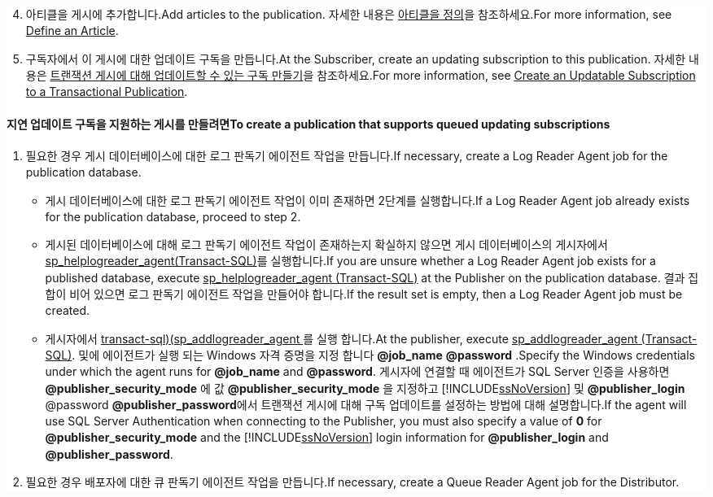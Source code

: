 4.  <span data-ttu-id="aedc4-134">아티클을 게시에 추가합니다.</span><span class="sxs-lookup"><span data-stu-id="aedc4-134">Add articles to the publication.</span></span> <span data-ttu-id="aedc4-135">자세한 내용은 [아티클을 정의](define-an-article.md)을 참조하세요.</span><span class="sxs-lookup"><span data-stu-id="aedc4-135">For more information, see [Define an Article](define-an-article.md).</span></span>  
  
5.  <span data-ttu-id="aedc4-136">구독자에서 이 게시에 대한 업데이트 구독을 만듭니다.</span><span class="sxs-lookup"><span data-stu-id="aedc4-136">At the Subscriber, create an updating subscription to this publication.</span></span> <span data-ttu-id="aedc4-137">자세한 내용은 [트랜잭션 게시에 대해 업데이트할 수 있는 구독 만들기](../publish/create-an-updatable-subscription-to-a-transactional-publication.md)을 참조하세요.</span><span class="sxs-lookup"><span data-stu-id="aedc4-137">For more information, see [Create an Updatable Subscription to a Transactional Publication](../publish/create-an-updatable-subscription-to-a-transactional-publication.md).</span></span>  
  
#### <a name="to-create-a-publication-that-supports-queued-updating-subscriptions"></a><span data-ttu-id="aedc4-138">지연 업데이트 구독을 지원하는 게시를 만들려면</span><span class="sxs-lookup"><span data-stu-id="aedc4-138">To create a publication that supports queued updating subscriptions</span></span>  
  
1.  <span data-ttu-id="aedc4-139">필요한 경우 게시 데이터베이스에 대한 로그 판독기 에이전트 작업을 만듭니다.</span><span class="sxs-lookup"><span data-stu-id="aedc4-139">If necessary, create a Log Reader Agent job for the publication database.</span></span>  
  
    -   <span data-ttu-id="aedc4-140">게시 데이터베이스에 대한 로그 판독기 에이전트 작업이 이미 존재하면 2단계를 실행합니다.</span><span class="sxs-lookup"><span data-stu-id="aedc4-140">If a Log Reader Agent job already exists for the publication database, proceed to step 2.</span></span>  
  
    -   <span data-ttu-id="aedc4-141">게시된 데이터베이스에 대해 로그 판독기 에이전트 작업이 존재하는지 확실하지 않으면 게시 데이터베이스의 게시자에서 [sp_helplogreader_agent&#40;Transact-SQL&#41;](/sql/relational-databases/system-stored-procedures/sp-helplogreader-agent-transact-sql)를 실행합니다.</span><span class="sxs-lookup"><span data-stu-id="aedc4-141">If you are unsure whether a Log Reader Agent job exists for a published database, execute [sp_helplogreader_agent &#40;Transact-SQL&#41;](/sql/relational-databases/system-stored-procedures/sp-helplogreader-agent-transact-sql) at the Publisher on the publication database.</span></span> <span data-ttu-id="aedc4-142">결과 집합이 비어 있으면 로그 판독기 에이전트 작업을 만들어야 합니다.</span><span class="sxs-lookup"><span data-stu-id="aedc4-142">If the result set is empty, then a Log Reader Agent job must be created.</span></span>  
  
    -   <span data-ttu-id="aedc4-143">게시자에서 [transact-sql&#41;&#40;sp_addlogreader_agent ](/sql/relational-databases/system-stored-procedures/sp-addlogreader-agent-transact-sql)를 실행 합니다.</span><span class="sxs-lookup"><span data-stu-id="aedc4-143">At the publisher, execute [sp_addlogreader_agent &#40;Transact-SQL&#41;](/sql/relational-databases/system-stored-procedures/sp-addlogreader-agent-transact-sql).</span></span> <span data-ttu-id="aedc4-144">및에 에이전트가 실행 되는 Windows 자격 증명을 지정 합니다 **@job_name** **@password** .</span><span class="sxs-lookup"><span data-stu-id="aedc4-144">Specify the Windows credentials under which the agent runs for **@job_name** and **@password**.</span></span> <span data-ttu-id="aedc4-145">게시자에 연결할 때 에이전트가 SQL Server 인증을 사용하면 **@publisher_security_mode** 에 값 **@publisher_security_mode** 을 지정하고 [!INCLUDE[ssNoVersion](../../../includes/ssnoversion-md.md)] 및 **@publisher_login** @password **@publisher_password**에서 트랜잭션 게시에 대해 구독 업데이트를 설정하는 방법에 대해 설명합니다.</span><span class="sxs-lookup"><span data-stu-id="aedc4-145">If the agent will use SQL Server Authentication when connecting to the Publisher, you must also specify a value of **0** for **@publisher_security_mode** and the [!INCLUDE[ssNoVersion](../../../includes/ssnoversion-md.md)] login information for **@publisher_login** and **@publisher_password**.</span></span>  
  
2.  <span data-ttu-id="aedc4-146">필요한 경우 배포자에 대한 큐 판독기 에이전트 작업을 만듭니다.</span><span class="sxs-lookup"><span data-stu-id="aedc4-146">If necessary, create a Queue Reader Agent job for the Distributor.</span></span>  
  